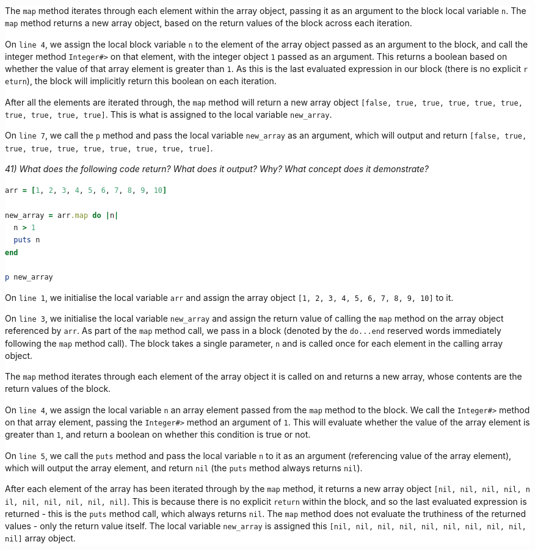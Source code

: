 The `map` method iterates through each element within the array object, passing it as an argument to the block local variable `n`. The `map` method returns a new array object, based on the return values of the block across each iteration. 

On `line 4`, we assign the local block variable `n` to the element of the array object passed as an argument to the block, and call the integer method `Integer#>` on that element, with the integer object `1` passed as an argument. This returns a boolean based on whether the value of that array element is greater than `1`. As this is the last evaluated expression in our block (there is no explicit `return`), the block will implicitly return this boolean on each iteration. 

After all the elements are iterated through, the `map` method will return a new array object `[false, true, true, true, true, true, true, true, true, true]`. This is what is assigned to the local variable `new_array`.

On `line 7`, we call the `p` method and pass the local variable `new_array` as an argument, which will output and return `[false, true, true, true, true, true, true, true, true, true]`.

*41) What does the following code return? What does it output? Why? What concept does it demonstrate?*
```ruby
arr = [​1​, ​2​, ​3​, ​4​, ​5​, ​6​, ​7​, ​8​, ​9​, ​10​]

new_array = arr.map ​do​ |n| 
  n > ​1
  puts n
end

p new_array
```
On `line 1`, we initialise the local variable `arr` and assign the array object `[​1​, ​2​, ​3​, ​4​, ​5​, ​6​, ​7​, ​8​, ​9​, ​10​]` to it. 

On `line 3`, we initialise the local variable `new_array` and assign the return value of calling the `map` method on the array object referenced by `arr`. As part of the `map` method call, we pass in a block (denoted by the `do...end` reserved words immediately following the `map` method call). The block takes a single parameter, `n` and is called once for each element in the calling array object. 

The `map` method iterates through each element of the array object it is called on and returns a new array, whose contents are the return values of the block. 

On `line 4`, we assign the local variable `n` an array element passed from the `map` method to the block. We call the `Integer#>` method on that array element, passing the `Integer#>` method an argument of `1`. This will evaluate whether the value of the array element is greater than `1`, and return a boolean on whether this condition is true or not. 

On `line 5`, we call the `puts` method and pass the local variable `n` to it as an argument (referencing value of the array element), which will output the array element, and return `nil` (the `puts` method always returns `nil`). 

After each element of the array has been iterated through by the `map` method, it returns a new array object `[nil, nil, nil, nil, nil, nil, nil, nil, nil, nil]`. This is because there is no explicit `return` within the block, and so the last evaluated expression is returned - this is the `puts` method call, which always returns `nil`. The `map` method does not evaluate the truthiness of the returned values - only the return value itself. The local variable `new_array` is assigned this `[nil, nil, nil, nil, nil, nil, nil, nil, nil, nil]` array object. 
